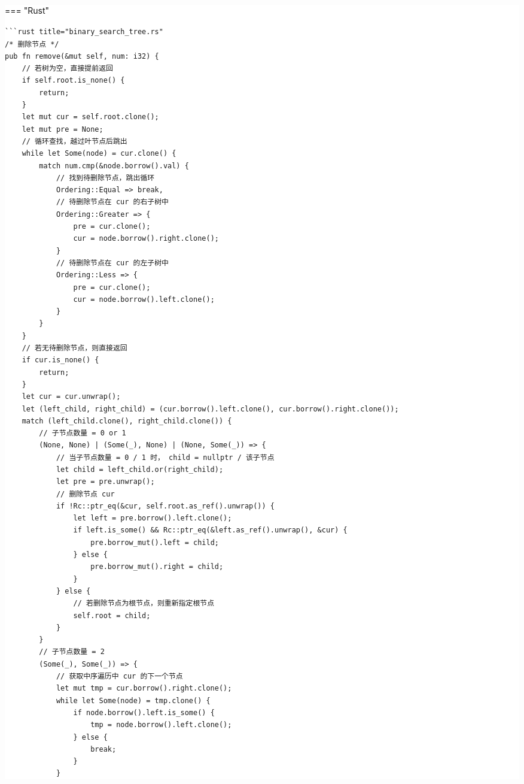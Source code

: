 === "Rust"

    ```rust title="binary_search_tree.rs"
    /* 删除节点 */
    pub fn remove(&mut self, num: i32) {
        // 若树为空，直接提前返回
        if self.root.is_none() {
            return;
        }
        let mut cur = self.root.clone();
        let mut pre = None;
        // 循环查找，越过叶节点后跳出
        while let Some(node) = cur.clone() {
            match num.cmp(&node.borrow().val) {
                // 找到待删除节点，跳出循环
                Ordering::Equal => break,
                // 待删除节点在 cur 的右子树中
                Ordering::Greater => {
                    pre = cur.clone();
                    cur = node.borrow().right.clone();
                }
                // 待删除节点在 cur 的左子树中
                Ordering::Less => {
                    pre = cur.clone();
                    cur = node.borrow().left.clone();
                }
            }
        }
        // 若无待删除节点，则直接返回
        if cur.is_none() {
            return;
        }
        let cur = cur.unwrap();
        let (left_child, right_child) = (cur.borrow().left.clone(), cur.borrow().right.clone());
        match (left_child.clone(), right_child.clone()) {
            // 子节点数量 = 0 or 1
            (None, None) | (Some(_), None) | (None, Some(_)) => {
                // 当子节点数量 = 0 / 1 时， child = nullptr / 该子节点
                let child = left_child.or(right_child);
                let pre = pre.unwrap();
                // 删除节点 cur
                if !Rc::ptr_eq(&cur, self.root.as_ref().unwrap()) {
                    let left = pre.borrow().left.clone();
                    if left.is_some() && Rc::ptr_eq(&left.as_ref().unwrap(), &cur) {
                        pre.borrow_mut().left = child;
                    } else {
                        pre.borrow_mut().right = child;
                    }
                } else {
                    // 若删除节点为根节点，则重新指定根节点
                    self.root = child;
                }
            }
            // 子节点数量 = 2
            (Some(_), Some(_)) => {
                // 获取中序遍历中 cur 的下一个节点
                let mut tmp = cur.borrow().right.clone();
                while let Some(node) = tmp.clone() {
                    if node.borrow().left.is_some() {
                        tmp = node.borrow().left.clone();
                    } else {
                        break;
                    }
                }